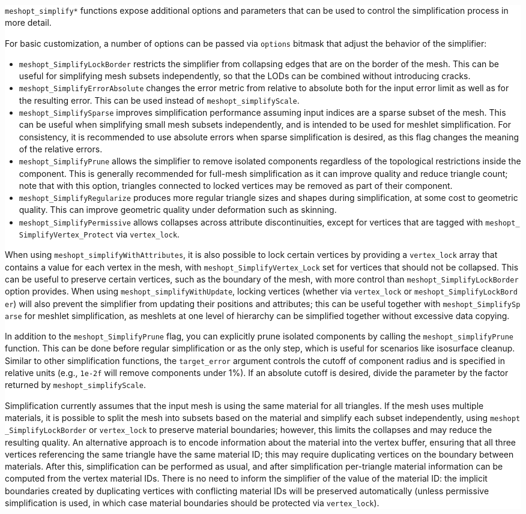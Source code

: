 `meshopt_simplify*` functions expose additional options and parameters that can be used to control the simplification process in more detail.

For basic customization, a number of options can be passed via `options` bitmask that adjust the behavior of the simplifier:

- `meshopt_SimplifyLockBorder` restricts the simplifier from collapsing edges that are on the border of the mesh. This can be useful for simplifying mesh subsets independently, so that the LODs can be combined without introducing cracks.
- `meshopt_SimplifyErrorAbsolute` changes the error metric from relative to absolute both for the input error limit as well as for the resulting error. This can be used instead of `meshopt_simplifyScale`.
- `meshopt_SimplifySparse` improves simplification performance assuming input indices are a sparse subset of the mesh. This can be useful when simplifying small mesh subsets independently, and is intended to be used for meshlet simplification. For consistency, it is recommended to use absolute errors when sparse simplification is desired, as this flag changes the meaning of the relative errors.
- `meshopt_SimplifyPrune` allows the simplifier to remove isolated components regardless of the topological restrictions inside the component. This is generally recommended for full-mesh simplification as it can improve quality and reduce triangle count; note that with this option, triangles connected to locked vertices may be removed as part of their component.
- `meshopt_SimplifyRegularize` produces more regular triangle sizes and shapes during simplification, at some cost to geometric quality. This can improve geometric quality under deformation such as skinning.
- `meshopt_SimplifyPermissive`  allows collapses across attribute discontinuities, except for vertices that are tagged with `meshopt_SimplifyVertex_Protect` via `vertex_lock`.

When using `meshopt_simplifyWithAttributes`, it is also possible to lock certain vertices by providing a `vertex_lock` array that contains a value for each vertex in the mesh, with `meshopt_SimplifyVertex_Lock` set for vertices that should not be collapsed. This can be useful to preserve certain vertices, such as the boundary of the mesh, with more control than `meshopt_SimplifyLockBorder` option provides. When using `meshopt_simplifyWithUpdate`, locking vertices (whether via `vertex_lock` or `meshopt_SimplifyLockBorder`) will also prevent the simplifier from updating their positions and attributes; this can be useful together with `meshopt_SimplifySparse` for meshlet simplification, as meshlets at one level of hierarchy can be simplified together without excessive data copying.

In addition to the `meshopt_SimplifyPrune` flag, you can explicitly prune isolated components by calling the `meshopt_simplifyPrune` function. This can be done before regular simplification or as the only step, which is useful for scenarios like isosurface cleanup. Similar to other simplification functions, the `target_error` argument controls the cutoff of component radius and is specified in relative units (e.g., `1e-2f` will remove components under 1%). If an absolute cutoff is desired, divide the parameter by the factor returned by `meshopt_simplifyScale`.

Simplification currently assumes that the input mesh is using the same material for all triangles. If the mesh uses multiple materials, it is possible to split the mesh into subsets based on the material and simplify each subset independently, using `meshopt_SimplifyLockBorder` or `vertex_lock` to preserve material boundaries; however, this limits the collapses and may reduce the resulting quality. An alternative approach is to encode information about the material into the vertex buffer, ensuring that all three vertices referencing the same triangle have the same material ID; this may require duplicating vertices on the boundary between materials. After this, simplification can be performed as usual, and after simplification per-triangle material information can be computed from the vertex material IDs. There is no need to inform the simplifier of the value of the material ID: the implicit boundaries created by duplicating vertices with conflicting material IDs will be preserved automatically (unless permissive simplification is used, in which case material boundaries should be protected via `vertex_lock`).
